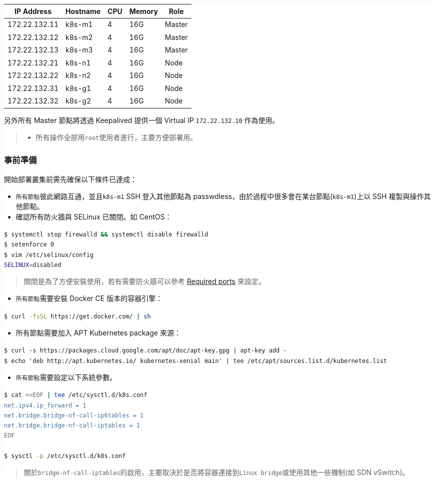 | IP Address  | Hostname | CPU | Memory | Role |
|-------------|----------|-----|--------|------|
|172.22.132.11| k8s-m1   | 4   | 16G    |Master|
|172.22.132.12| k8s-m2   | 4   | 16G    |Master|
|172.22.132.13| k8s-m3   | 4   | 16G    |Master|
|172.22.132.21| k8s-n1   | 4   | 16G    |Node  |
|172.22.132.22| k8s-n2   | 4   | 16G    |Node  |
|172.22.132.31| k8s-g1   | 4   | 16G    |Node  |
|172.22.132.32| k8s-g2   | 4   | 16G    |Node  |

另外所有 Master 節點將透過 Keepalived 提供一個 Virtual IP `172.22.132.10` 作為使用。

> * 所有操作全部用`root`使用者進行，主要方便部署用。

### 事前準備
開始部署叢集前需先確保以下條件已達成：
* `所有節點`彼此網路互通，並且`k8s-m1` SSH 登入其他節點為 passwdless，由於過程中很多會在某台節點(`k8s-m1`)上以 SSH 複製與操作其他節點。
* 確認所有防火牆與 SELinux 已關閉。如 CentOS：

```sh
$ systemctl stop firewalld && systemctl disable firewalld
$ setenforce 0
$ vim /etc/selinux/config
SELINUX=disabled
```
> 關閉是為了方便安裝使用，若有需要防火牆可以參考 [Required ports](https://kubernetes.io/docs/tasks/tools/install-kubeadm/#check-required-ports) 來設定。

* `所有節點`需要安裝 Docker CE 版本的容器引擎：

```sh
$ curl -fsSL https://get.docker.com/ | sh
```

* 所有節點需要加入 APT Kubernetes package 來源：

```shell=
$ curl -s https://packages.cloud.google.com/apt/doc/apt-key.gpg | apt-key add -
$ echo 'deb http://apt.kubernetes.io/ kubernetes-xenial main' | tee /etc/apt/sources.list.d/kubernetes.list
```

* `所有節點`需要設定以下系統參數。

```sh
$ cat <<EOF | tee /etc/sysctl.d/k8s.conf
net.ipv4.ip_forward = 1
net.bridge.bridge-nf-call-ip6tables = 1
net.bridge.bridge-nf-call-iptables = 1
EOF

$ sysctl -p /etc/sysctl.d/k8s.conf
```
> 關於`bridge-nf-call-iptables`的啟用，主要取決於是否將容器連接到`Linux bridge`或使用其他一些機制(如 SDN vSwitch)。
